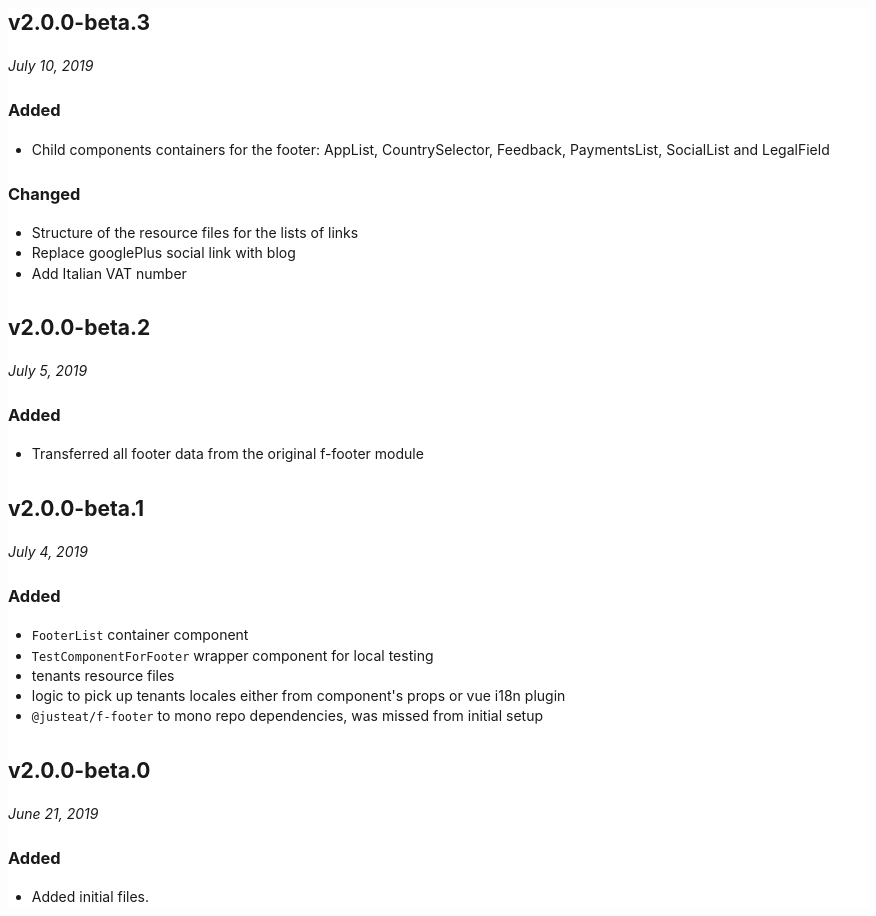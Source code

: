 
v2.0.0-beta.3
------------------------------
*July 10, 2019*

### Added
- Child components containers for the footer: AppList, CountrySelector, Feedback, PaymentsList, SocialList and LegalField

### Changed
- Structure of the resource files for the lists of links
- Replace googlePlus social link with blog
- Add Italian VAT number


v2.0.0-beta.2
------------------------------
*July 5, 2019*

### Added
- Transferred all footer data from the original f-footer module


v2.0.0-beta.1
------------------------------
*July 4, 2019*

### Added
- `FooterList` container component
- `TestComponentForFooter` wrapper component for local testing
- tenants resource files
- logic to pick up tenants locales either from component's props or vue i18n plugin
- `@justeat/f-footer` to mono repo dependencies, was missed from initial setup


v2.0.0-beta.0
------------------------------
*June 21, 2019*

### Added
- Added initial files.
